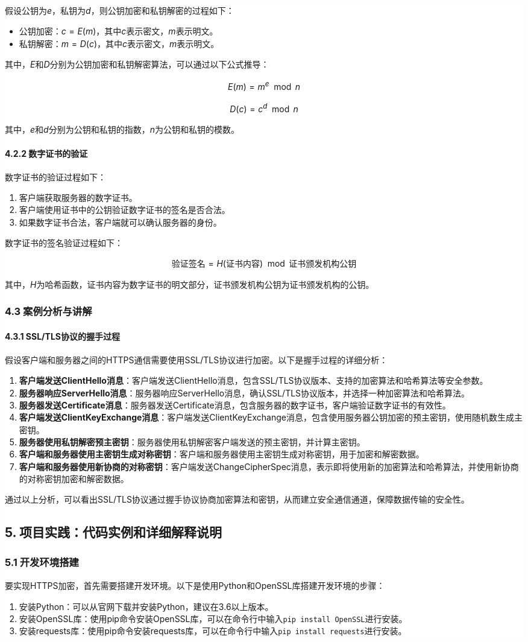假设公钥为$e$，私钥为$d$，则公钥加密和私钥解密的过程如下：

- 公钥加密：$c=E(m)$，其中$c$表示密文，$m$表示明文。
- 私钥解密：$m=D(c)$，其中$c$表示密文，$m$表示明文。

其中，$E$和$D$分别为公钥加密和私钥解密算法，可以通过以下公式推导：

$$
E(m) = m^e \mod n
$$

$$
D(c) = c^d \mod n
$$

其中，$e$和$d$分别为公钥和私钥的指数，$n$为公钥和私钥的模数。

#### 4.2.2 数字证书的验证

数字证书的验证过程如下：

1. 客户端获取服务器的数字证书。
2. 客户端使用证书中的公钥验证数字证书的签名是否合法。
3. 如果数字证书合法，客户端就可以确认服务器的身份。

数字证书的签名验证过程如下：

$$
\text{验证签名} = H(\text{证书内容}) \mod \text{证书颁发机构公钥}
$$

其中，$H$为哈希函数，$\text{证书内容}$为数字证书的明文部分，$\text{证书颁发机构公钥}$为证书颁发机构的公钥。

### 4.3 案例分析与讲解

#### 4.3.1 SSL/TLS协议的握手过程

假设客户端和服务器之间的HTTPS通信需要使用SSL/TLS协议进行加密。以下是握手过程的详细分析：

1. **客户端发送ClientHello消息**：客户端发送ClientHello消息，包含SSL/TLS协议版本、支持的加密算法和哈希算法等安全参数。
2. **服务器响应ServerHello消息**：服务器响应ServerHello消息，确认SSL/TLS协议版本，并选择一种加密算法和哈希算法。
3. **服务器发送Certificate消息**：服务器发送Certificate消息，包含服务器的数字证书，客户端验证数字证书的有效性。
4. **客户端发送ClientKeyExchange消息**：客户端发送ClientKeyExchange消息，包含使用服务器公钥加密的预主密钥，使用随机数生成主密钥。
5. **服务器使用私钥解密预主密钥**：服务器使用私钥解密客户端发送的预主密钥，并计算主密钥。
6. **客户端和服务器使用主密钥生成对称密钥**：客户端和服务器使用主密钥生成对称密钥，用于加密和解密数据。
7. **客户端和服务器使用新协商的对称密钥**：客户端发送ChangeCipherSpec消息，表示即将使用新的加密算法和哈希算法，并使用新协商的对称密钥加密和解密数据。

通过以上分析，可以看出SSL/TLS协议通过握手协议协商加密算法和密钥，从而建立安全通信通道，保障数据传输的安全性。

## 5. 项目实践：代码实例和详细解释说明

### 5.1 开发环境搭建

要实现HTTPS加密，首先需要搭建开发环境。以下是使用Python和OpenSSL库搭建开发环境的步骤：

1. 安装Python：可以从官网下载并安装Python，建议在3.6以上版本。
2. 安装OpenSSL库：使用pip命令安装OpenSSL库，可以在命令行中输入`pip install OpenSSL`进行安装。
3. 安装requests库：使用pip命令安装requests库，可以在命令行中输入`pip install requests`进行安装。

